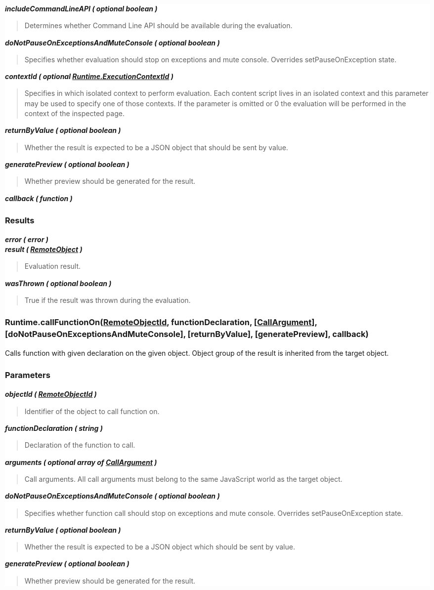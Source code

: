 _**includeCommandLineAPI ( optional boolean )**_<br>
> Determines whether Command Line API should be available during the evaluation.

_**doNotPauseOnExceptionsAndMuteConsole ( optional boolean )**_<br>
> Specifies whether evaluation should stop on exceptions and mute console. Overrides setPauseOnException state.

_**contextId ( optional [Runtime.ExecutionContextId](Runtime.md#class-executioncontextid) )**_<br>
> Specifies in which isolated context to perform evaluation. Each content script lives in an isolated context and this parameter may be used to specify one of those contexts. If the parameter is omitted or 0 the evaluation will be performed in the context of the inspected page.

_**returnByValue ( optional boolean )**_<br>
> Whether the result is expected to be a JSON object that should be sent by value.

_**generatePreview ( optional boolean )**_<br>
> Whether preview should be generated for the result.

_**callback ( function )**_<br>

### Results

_**error ( error )**_<br>
_**result ( [RemoteObject](#class-remoteobject) )**_<br>
> Evaluation result.

_**wasThrown ( optional boolean )**_<br>
> True if the result was thrown during the evaluation.



### Runtime.callFunctionOn([RemoteObjectId](#class-remoteobjectid), functionDeclaration, [[CallArgument](#class-callargument)], [doNotPauseOnExceptionsAndMuteConsole], [returnByValue], [generatePreview], callback)

Calls function with given declaration on the given object. Object group of the result is inherited from the target object.

### Parameters

_**objectId ( [RemoteObjectId](#class-remoteobjectid) )**_<br>
> Identifier of the object to call function on.

_**functionDeclaration ( string )**_<br>
> Declaration of the function to call.

_**arguments ( optional array of [CallArgument](#class-callargument) )**_<br>
> Call arguments. All call arguments must belong to the same JavaScript world as the target object.

_**doNotPauseOnExceptionsAndMuteConsole ( optional boolean )**_<br>
> Specifies whether function call should stop on exceptions and mute console. Overrides setPauseOnException state.

_**returnByValue ( optional boolean )**_<br>
> Whether the result is expected to be a JSON object which should be sent by value.

_**generatePreview ( optional boolean )**_<br>
> Whether preview should be generated for the result.

